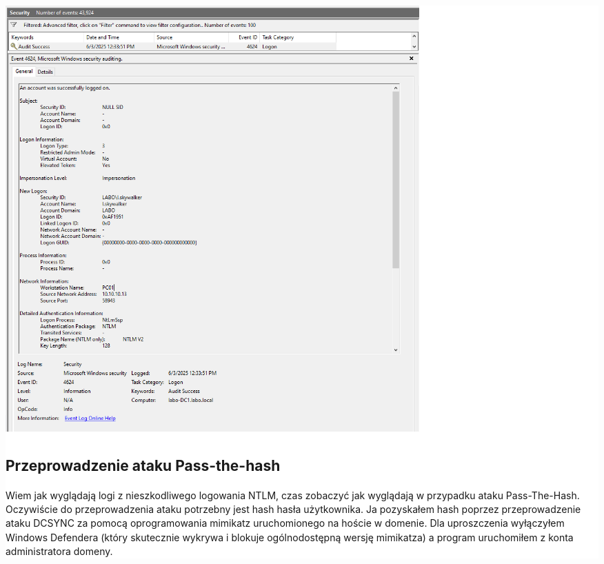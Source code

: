 <img src="/assets/images/post1/explorer_share_access_event_4624.png" alt="Event 4624 wywołany podczas dostępu do sharea za pomocą komendy net use" width="600">
            

## Przeprowadzenie ataku Pass-the-hash

Wiem jak wyglądają logi z nieszkodliwego logowania NTLM, czas zobaczyć jak wyglądają w przypadku ataku Pass-The-Hash. Oczywiście do przeprowadzenia ataku potrzebny jest hash hasła użytkownika. Ja pozyskałem hash poprzez przeprowadzenie ataku DCSYNC za pomocą oprogramowania mimikatz uruchomionego na hoście w domenie. Dla uproszczenia wyłączyłem Windows Defendera (który skutecznie wykrywa i blokuje ogólnodostępną wersję mimikatza) a program uruchomiłem z konta administratora domeny. 
